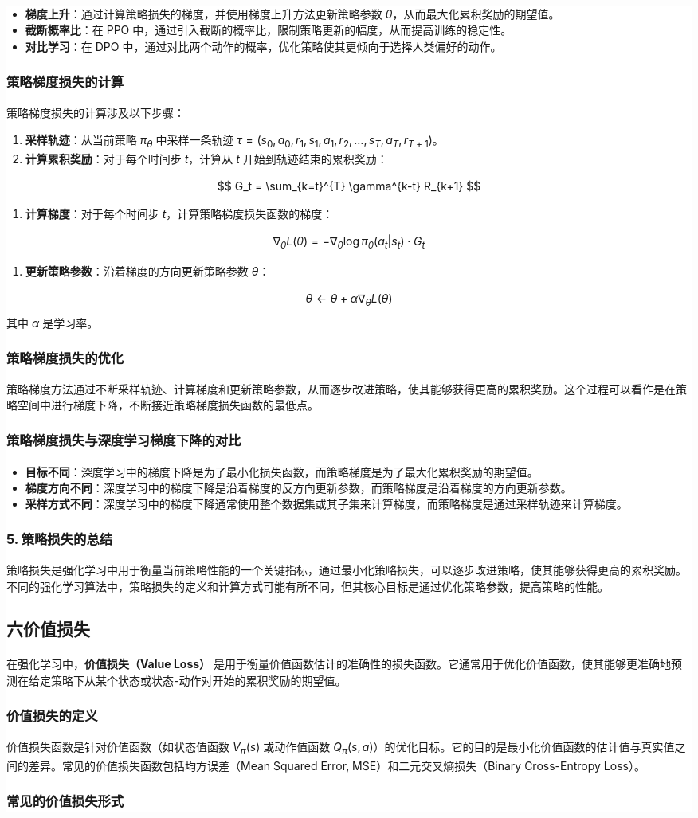 - **梯度上升**：通过计算策略损失的梯度，并使用梯度上升方法更新策略参数 $\theta$，从而最大化累积奖励的期望值。
- **截断概率比**：在 PPO 中，通过引入截断的概率比，限制策略更新的幅度，从而提高训练的稳定性。
- **对比学习**：在 DPO 中，通过对比两个动作的概率，优化策略使其更倾向于选择人类偏好的动作。

### 策略梯度损失的计算

策略梯度损失的计算涉及以下步骤：

1. **采样轨迹**：从当前策略 $\pi_\theta$ 中采样一条轨迹 $\tau = (s_0, a_0, r_1, s_1, a_1, r_2, \ldots, s_T, a_T, r_{T+1})$。
2. **计算累积奖励**：对于每个时间步 $t$，计算从 $t$ 开始到轨迹结束的累积奖励：

$$
G_t = \sum_{k=t}^{T} \gamma^{k-t} R_{k+1}
$$

1. **计算梯度**：对于每个时间步 $t$，计算策略梯度损失函数的梯度：

$$
\nabla_\theta L(\theta) = -\nabla_\theta \log \pi_\theta(a_t|s_t) \cdot G_t
$$

1. **更新策略参数**：沿着梯度的方向更新策略参数 $\theta$：

$$
\theta \leftarrow \theta + \alpha \nabla_\theta L(\theta)
$$
其中 $\alpha$ 是学习率。

### 策略梯度损失的优化

策略梯度方法通过不断采样轨迹、计算梯度和更新策略参数，从而逐步改进策略，使其能够获得更高的累积奖励。这个过程可以看作是在策略空间中进行梯度下降，不断接近策略梯度损失函数的最低点。

### 策略梯度损失与深度学习梯度下降的对比

- **目标不同**：深度学习中的梯度下降是为了最小化损失函数，而策略梯度是为了最大化累积奖励的期望值。
- **梯度方向不同**：深度学习中的梯度下降是沿着梯度的反方向更新参数，而策略梯度是沿着梯度的方向更新参数。
- **采样方式不同**：深度学习中的梯度下降通常使用整个数据集或其子集来计算梯度，而策略梯度是通过采样轨迹来计算梯度。

### 5. 策略损失的总结

策略损失是强化学习中用于衡量当前策略性能的一个关键指标，通过最小化策略损失，可以逐步改进策略，使其能够获得更高的累积奖励。不同的强化学习算法中，策略损失的定义和计算方式可能有所不同，但其核心目标是通过优化策略参数，提高策略的性能。

## 六价值损失

在强化学习中，**价值损失（Value Loss）** 是用于衡量价值函数估计的准确性的损失函数。它通常用于优化价值函数，使其能够更准确地预测在给定策略下从某个状态或状态-动作对开始的累积奖励的期望值。

### 价值损失的定义

价值损失函数是针对价值函数（如状态值函数 $V_\pi(s)$ 或动作值函数 $Q_\pi(s, a)$）的优化目标。它的目的是最小化价值函数的估计值与真实值之间的差异。常见的价值损失函数包括均方误差（Mean Squared Error, MSE）和二元交叉熵损失（Binary Cross-Entropy Loss）。

### 常见的价值损失形式
